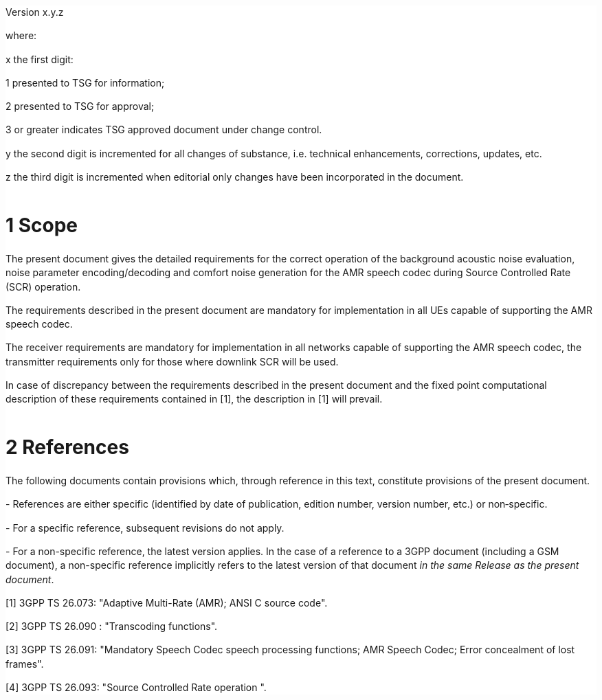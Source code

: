 Version x.y.z

where:

x the first digit:

1 presented to TSG for information;

2 presented to TSG for approval;

3 or greater indicates TSG approved document under change control.

y the second digit is incremented for all changes of substance, i.e.
technical enhancements, corrections, updates, etc.

z the third digit is incremented when editorial only changes have been
incorporated in the document.

1 Scope
=======

The present document gives the detailed requirements for the correct
operation of the background acoustic noise evaluation, noise parameter
encoding/decoding and comfort noise generation for the AMR speech codec
during Source Controlled Rate (SCR) operation.

The requirements described in the present document are mandatory for
implementation in all UEs capable of supporting the AMR speech codec.

The receiver requirements are mandatory for implementation in all
networks capable of supporting the AMR speech codec, the transmitter
requirements only for those where downlink SCR will be used.

In case of discrepancy between the requirements described in the present
document and the fixed point computational description of these
requirements contained in \[1\], the description in \[1\] will prevail.

2 References
============

The following documents contain provisions which, through reference in
this text, constitute provisions of the present document.

\- References are either specific (identified by date of publication,
edition number, version number, etc.) or non‑specific.

\- For a specific reference, subsequent revisions do not apply.

\- For a non-specific reference, the latest version applies. In the case
of a reference to a 3GPP document (including a GSM document), a
non-specific reference implicitly refers to the latest version of that
document *in the same Release as the present document*.

\[1\] 3GPP TS 26.073: \"Adaptive Multi-Rate (AMR); ANSI C source code\".

\[2\] 3GPP TS 26.090 : \"Transcoding functions\".

\[3\] 3GPP TS 26.091: \"Mandatory Speech Codec speech processing
functions; AMR Speech Codec; Error concealment of lost frames\".

\[4\] 3GPP TS 26.093: \"Source Controlled Rate operation \".
